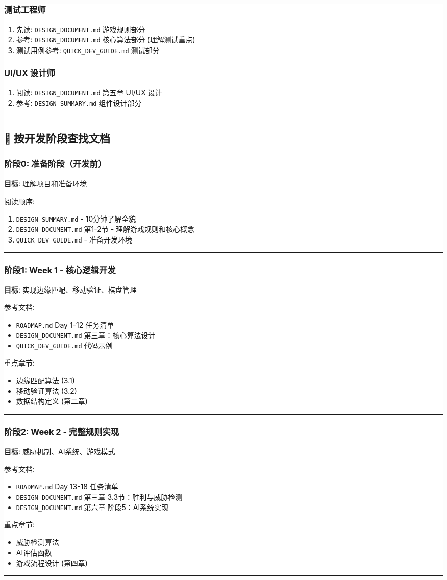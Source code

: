 ### 测试工程师
1. 先读: `DESIGN_DOCUMENT.md` 游戏规则部分
2. 参考: `DESIGN_DOCUMENT.md` 核心算法部分 (理解测试重点)
3. 测试用例参考: `QUICK_DEV_GUIDE.md` 测试部分

### UI/UX 设计师
1. 阅读: `DESIGN_DOCUMENT.md` 第五章 UI/UX 设计
2. 参考: `DESIGN_SUMMARY.md` 组件设计部分

---

## 📖 按开发阶段查找文档

### 阶段0: 准备阶段（开发前）
**目标**: 理解项目和准备环境

阅读顺序:
1. `DESIGN_SUMMARY.md` - 10分钟了解全貌
2. `DESIGN_DOCUMENT.md` 第1-2节 - 理解游戏规则和核心概念
3. `QUICK_DEV_GUIDE.md` - 准备开发环境

---

### 阶段1: Week 1 - 核心逻辑开发
**目标**: 实现边缘匹配、移动验证、棋盘管理

参考文档:
- `ROADMAP.md` Day 1-12 任务清单
- `DESIGN_DOCUMENT.md` 第三章：核心算法设计
- `QUICK_DEV_GUIDE.md` 代码示例

重点章节:
- 边缘匹配算法 (3.1)
- 移动验证算法 (3.2)
- 数据结构定义 (第二章)

---

### 阶段2: Week 2 - 完整规则实现
**目标**: 威胁机制、AI系统、游戏模式

参考文档:
- `ROADMAP.md` Day 13-18 任务清单
- `DESIGN_DOCUMENT.md` 第三章 3.3节：胜利与威胁检测
- `DESIGN_DOCUMENT.md` 第六章 阶段5：AI系统实现

重点章节:
- 威胁检测算法
- AI评估函数
- 游戏流程设计 (第四章)

---
